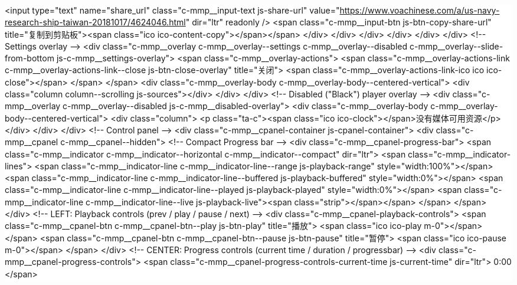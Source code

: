 &lt;input type="text" name="share_url" class="c-mmp__input-text js-share-url" value="https://www.voachinese.com/a/us-navy-research-ship-taiwan-20181017/4624046.html" dir="ltr" readonly /&gt;
&lt;span class="c-mmp__input-btn js-btn-copy-share-url" title="复制到剪贴板"&gt;&lt;span class="ico ico-content-copy"&gt;&lt;/span&gt;&lt;/span&gt;
&lt;/div&gt;
&lt;/div&gt;
&lt;/div&gt;
&lt;/div&gt;
&lt;/div&gt;
&lt;/div&gt;
&lt;!-- Settings overlay --&gt;
&lt;div class="c-mmp__overlay c-mmp__overlay--settings c-mmp__overlay--disabled c-mmp__overlay--slide-from-bottom js-c-mmp__settings-overlay"&gt;
&lt;span class="c-mmp__overlay-actions"&gt;
&lt;span class="c-mmp__overlay-actions-link c-mmp__overlay-actions-link--close js-btn-close-overlay" title="关闭"&gt;
&lt;span class="c-mmp__overlay-actions-link-ico ico ico-close"&gt;&lt;/span&gt;
&lt;/span&gt;
&lt;/span&gt;
&lt;div class="c-mmp__overlay-body c-mmp__overlay-body--centered-vertical"&gt;
&lt;div class="column column--scrolling js-sources"&gt;&lt;/div&gt;
&lt;/div&gt;
&lt;/div&gt;
&lt;!-- Disabled ("Black") player overlay --&gt;
&lt;div class="c-mmp__overlay c-mmp__overlay--disabled js-c-mmp__disabled-overlay"&gt;
&lt;div class="c-mmp__overlay-body c-mmp__overlay-body--centered-vertical"&gt;
&lt;div class="column"&gt;
&lt;p class="ta-c"&gt;&lt;span class="ico ico-clock"&gt;&lt;/span&gt;没有媒体可用资源&lt;/p&gt;
&lt;/div&gt;
&lt;/div&gt;
&lt;/div&gt;
&lt;!-- Control panel --&gt;
&lt;div class="c-mmp__cpanel-container js-cpanel-container"&gt;
&lt;div class="c-mmp__cpanel c-mmp__cpanel--hidden"&gt;
&lt;!-- Compact Progress bar --&gt;
&lt;div class="c-mmp__cpanel-progress-bar"&gt;
&lt;span class="c-mmp__indicator c-mmp__indicator--horizontal c-mmp__indicator--compact" dir="ltr"&gt;
&lt;span class="c-mmp__indicator-lines"&gt;
&lt;span class="c-mmp__indicator-line c-mmp__indicator-line--range js-playback-range" style="width:100%"&gt;&lt;/span&gt;
&lt;span class="c-mmp__indicator-line c-mmp__indicator-line--buffered js-playback-buffered" style="width:0%"&gt;&lt;/span&gt;
&lt;span class="c-mmp__indicator-line c-mmp__indicator-line--played js-playback-played" style="width:0%"&gt;&lt;/span&gt;
&lt;span class="c-mmp__indicator-line c-mmp__indicator-line--live js-playback-live"&gt;&lt;span class="strip"&gt;&lt;/span&gt;&lt;/span&gt;
&lt;/span&gt;
&lt;/span&gt;
&lt;/div&gt;
&lt;!-- LEFT: Playback controls (prev / play / pause / next) --&gt;
&lt;div class="c-mmp__cpanel-playback-controls"&gt;
&lt;span class="c-mmp__cpanel-btn c-mmp__cpanel-btn--play js-btn-play" title="播放"&gt;
&lt;span class="ico ico-play m-0"&gt;&lt;/span&gt;
&lt;/span&gt;
&lt;span class="c-mmp__cpanel-btn c-mmp__cpanel-btn--pause js-btn-pause" title="暂停"&gt;
&lt;span class="ico ico-pause m-0"&gt;&lt;/span&gt;
&lt;/span&gt;
&lt;/div&gt;
&lt;!-- CENTER: Progress controls (current time / duration / progressbar) --&gt;
&lt;div class="c-mmp__cpanel-progress-controls"&gt;
&lt;span class="c-mmp__cpanel-progress-controls-current-time js-current-time" dir="ltr"&gt;
0:00
&lt;/span&gt;